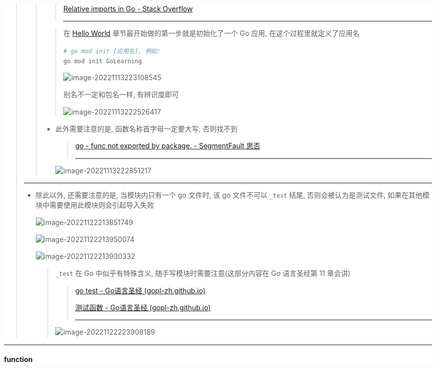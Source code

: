 > >   > [Relative imports in Go - Stack Overflow](https://stackoverflow.com/questions/38517593/relative-imports-in-go)
> >   >
> >   > ---
> >
> >   > 在 [Hello World](https://ayusummer.github.io/DailyNotes/Language/Go/Go.html#hello-world) 章节最开始做的第一步就是初始化了一个 Go 应用, 在这个过程里就定义了应用名
> >   >
> >   > ```bash
> >   > # go mod init [应用名], 例如:
> >   > go mod init GoLearning
> >   > ```
> >   >
> >   > ![image-20221113223108545](http://cdn.ayusummer233.top/img/202211132231568.png)
> >   >
> >   > 别名不一定和包名一样, 有辨识度即可
> >   >
> >   > ![image-20221113222526417](http://cdn.ayusummer233.top/img/202211132225437.png)
> >
> > - 此外需要注意的是, 函数名称首字母一定要大写, 否则找不到
> >
> >   > [go - func not exported by package. - SegmentFault 思否](https://segmentfault.com/q/1010000041390281)
> >   >
> >   > ---
> >
> >   ![image-20221113222851217](http://cdn.ayusummer233.top/img/202211132228251.png)
>
> ---
>
> - 除此以外, 还需要注意的是, 当模块内只有一个 go 文件时, 该 go 文件不可以 `_test` 结尾, 否则会被认为是测试文件, 如果在其他模块中需要使用此模块则会引起导入失败
>
>   ![image-20221122213851749](http://cdn.ayusummer233.top/img/202211222138814.png)
>
>   ![image-20221122213950074](http://cdn.ayusummer233.top/img/202211222139098.png)
>
>   ![image-20221122213930332](http://cdn.ayusummer233.top/img/202211222139359.png)
>
>   > `_test` 在 Go 中似乎有特殊含义, 随手写模块时需要注意(这部分内容在 Go 语言圣经第 11 章会讲)
>   >
>   > > [go test - Go语言圣经 (gopl-zh.github.io)](https://gopl-zh.github.io/ch11/ch11-01.html)
>   > >
>   > > [测试函数 - Go语言圣经 (gopl-zh.github.io)](https://gopl-zh.github.io/ch11/ch11-02.html)
>   > >
>   > > ---
>   >
>   > ![image-20221122223908189](http://cdn.ayusummer233.top/img/202211222239244.png)

---

#### function
